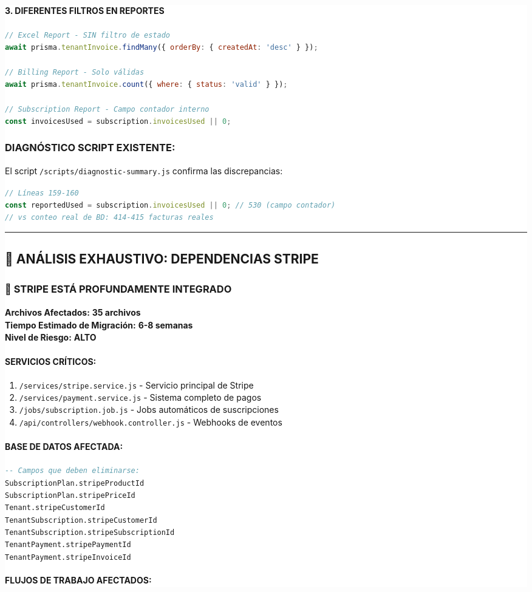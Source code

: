 #### 3. **DIFERENTES FILTROS EN REPORTES**

```javascript
// Excel Report - SIN filtro de estado
await prisma.tenantInvoice.findMany({ orderBy: { createdAt: 'desc' } });

// Billing Report - Solo válidas
await prisma.tenantInvoice.count({ where: { status: 'valid' } });

// Subscription Report - Campo contador interno
const invoicesUsed = subscription.invoicesUsed || 0;
```

### **DIAGNÓSTICO SCRIPT EXISTENTE:**

El script `/scripts/diagnostic-summary.js` confirma las discrepancias:

```javascript
// Líneas 159-160
const reportedUsed = subscription.invoicesUsed || 0; // 530 (campo contador)
// vs conteo real de BD: 414-415 facturas reales
```

---

## 🔄 ANÁLISIS EXHAUSTIVO: DEPENDENCIAS STRIPE

### 🚨 **STRIPE ESTÁ PROFUNDAMENTE INTEGRADO**

**Archivos Afectados:** **35 archivos**  
**Tiempo Estimado de Migración:** **6-8 semanas**  
**Nivel de Riesgo:** **ALTO**

#### **SERVICIOS CRÍTICOS:**

1. `/services/stripe.service.js` - Servicio principal de Stripe
2. `/services/payment.service.js` - Sistema completo de pagos
3. `/jobs/subscription.job.js` - Jobs automáticos de suscripciones
4. `/api/controllers/webhook.controller.js` - Webhooks de eventos

#### **BASE DE DATOS AFECTADA:**

```sql
-- Campos que deben eliminarse:
SubscriptionPlan.stripeProductId
SubscriptionPlan.stripePriceId
Tenant.stripeCustomerId
TenantSubscription.stripeCustomerId
TenantSubscription.stripeSubscriptionId
TenantPayment.stripePaymentId
TenantPayment.stripeInvoiceId
```

#### **FLUJOS DE TRABAJO AFECTADOS:**
